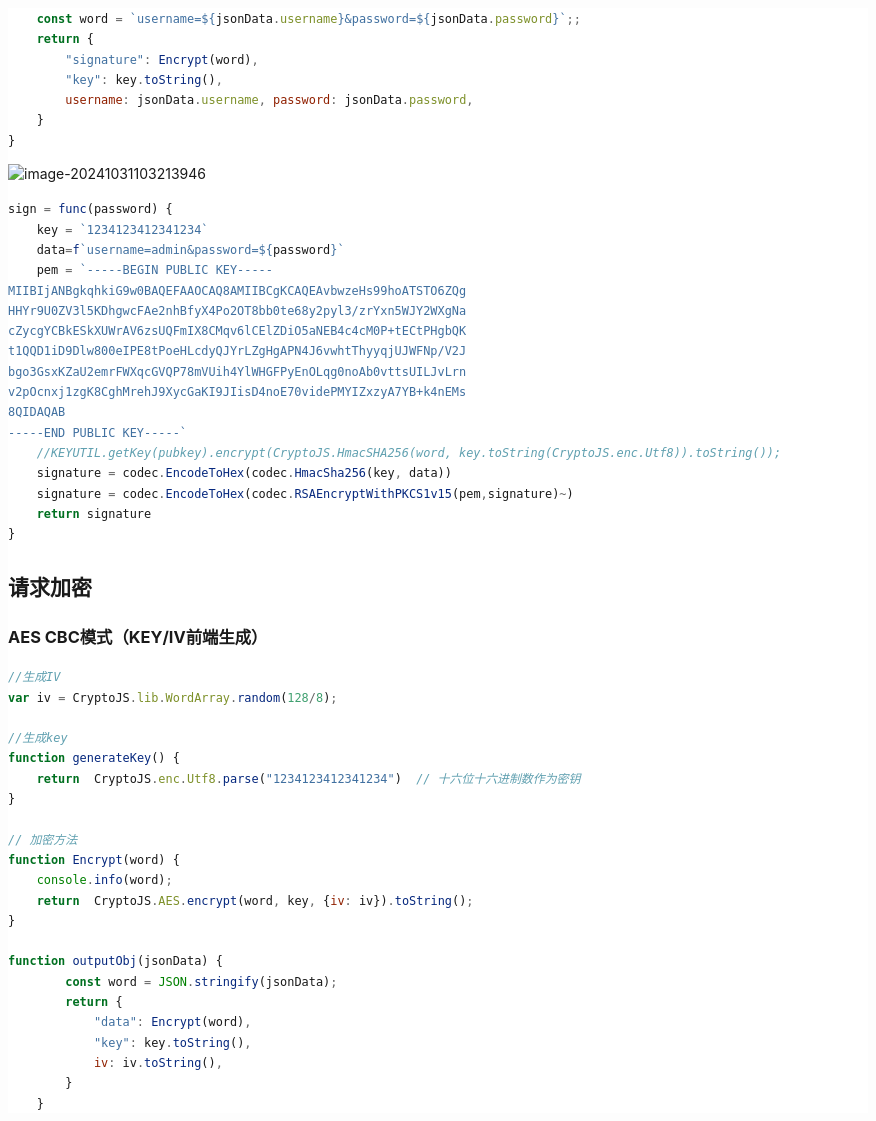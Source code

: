 ```js
    const word = `username=${jsonData.username}&password=${jsonData.password}`;;
    return {
        "signature": Encrypt(word),
        "key": key.toString(),
        username: jsonData.username, password: jsonData.password,
    }
}
```

![image-20241031103213946](../..\images\image-20241031103213946.png)

```js
sign = func(password) {
    key = `1234123412341234`
    data=f`username=admin&password=${password}`
    pem = `-----BEGIN PUBLIC KEY-----
MIIBIjANBgkqhkiG9w0BAQEFAAOCAQ8AMIIBCgKCAQEAvbwzeHs99hoATSTO6ZQg
HHYr9U0ZV3l5KDhgwcFAe2nhBfyX4Po2OT8bb0te68y2pyl3/zrYxn5WJY2WXgNa
cZycgYCBkESkXUWrAV6zsUQFmIX8CMqv6lCElZDiO5aNEB4c4cM0P+tECtPHgbQK
t1QQD1iD9Dlw800eIPE8tPoeHLcdyQJYrLZgHgAPN4J6vwhtThyyqjUJWFNp/V2J
bgo3GsxKZaU2emrFWXqcGVQP78mVUih4YlWHGFPyEnOLqg0noAb0vttsUILJvLrn
v2pOcnxj1zgK8CghMrehJ9XycGaKI9JIisD4noE70videPMYIZxzyA7YB+k4nEMs
8QIDAQAB
-----END PUBLIC KEY-----`
    //KEYUTIL.getKey(pubkey).encrypt(CryptoJS.HmacSHA256(word, key.toString(CryptoJS.enc.Utf8)).toString());
    signature = codec.EncodeToHex(codec.HmacSha256(key, data))
    signature = codec.EncodeToHex(codec.RSAEncryptWithPKCS1v15(pem,signature)~)
    return signature    
}
```



## 请求加密

### AES CBC模式（KEY/IV前端生成）

```js
//生成IV
var iv = CryptoJS.lib.WordArray.random(128/8);
    
//生成key
function generateKey() {
    return  CryptoJS.enc.Utf8.parse("1234123412341234")  // 十六位十六进制数作为密钥
}

// 加密方法
function Encrypt(word) {
    console.info(word);
    return  CryptoJS.AES.encrypt(word, key, {iv: iv}).toString(); 
}

function outputObj(jsonData) {
        const word = JSON.stringify(jsonData);
        return {
            "data": Encrypt(word),
            "key": key.toString(),
            iv: iv.toString(),
        }
    }
```
